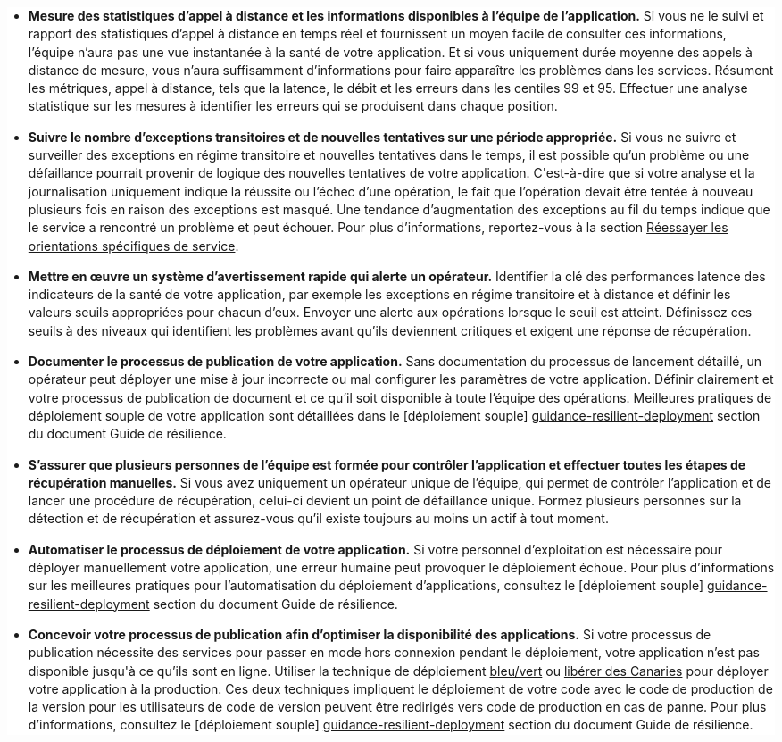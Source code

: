 - **Mesure des statistiques d’appel à distance et les informations disponibles à l’équipe de l’application.**  Si vous ne le suivi et rapport des statistiques d’appel à distance en temps réel et fournissent un moyen facile de consulter ces informations, l’équipe n’aura pas une vue instantanée à la santé de votre application. Et si vous uniquement durée moyenne des appels à distance de mesure, vous n’aura suffisamment d’informations pour faire apparaître les problèmes dans les services. Résument les métriques, appel à distance, tels que la latence, le débit et les erreurs dans les centiles 99 et 95. Effectuer une analyse statistique sur les mesures à identifier les erreurs qui se produisent dans chaque position.

- **Suivre le nombre d’exceptions transitoires et de nouvelles tentatives sur une période appropriée.** Si vous ne suivre et surveiller des exceptions en régime transitoire et nouvelles tentatives dans le temps, il est possible qu’un problème ou une défaillance pourrait provenir de logique des nouvelles tentatives de votre application. C'est-à-dire que si votre analyse et la journalisation uniquement indique la réussite ou l’échec d’une opération, le fait que l’opération devait être tentée à nouveau plusieurs fois en raison des exceptions est masqué. Une tendance d’augmentation des exceptions au fil du temps indique que le service a rencontré un problème et peut échouer. Pour plus d’informations, reportez-vous à la section [Réessayer les orientations spécifiques de service][retry-service-guidance].

- **Mettre en œuvre un système d’avertissement rapide qui alerte un opérateur.** Identifier la clé des performances latence des indicateurs de la santé de votre application, par exemple les exceptions en régime transitoire et à distance et définir les valeurs seuils appropriées pour chacun d’eux. Envoyer une alerte aux opérations lorsque le seuil est atteint. Définissez ces seuils à des niveaux qui identifient les problèmes avant qu’ils deviennent critiques et exigent une réponse de récupération.

- **Documenter le processus de publication de votre application.** Sans documentation du processus de lancement détaillé, un opérateur peut déployer une mise à jour incorrecte ou mal configurer les paramètres de votre application. Définir clairement et votre processus de publication de document et ce qu’il soit disponible à toute l’équipe des opérations. Meilleures pratiques de déploiement souple de votre application sont détaillées dans le [déploiement souple] [ guidance-resilient-deployment] section du document Guide de résilience.

- **S’assurer que plusieurs personnes de l’équipe est formée pour contrôler l’application et effectuer toutes les étapes de récupération manuelles.** Si vous avez uniquement un opérateur unique de l’équipe, qui permet de contrôler l’application et de lancer une procédure de récupération, celui-ci devient un point de défaillance unique. Formez plusieurs personnes sur la détection et de récupération et assurez-vous qu’il existe toujours au moins un actif à tout moment.

- **Automatiser le processus de déploiement de votre application.** Si votre personnel d’exploitation est nécessaire pour déployer manuellement votre application, une erreur humaine peut provoquer le déploiement échoue. Pour plus d’informations sur les meilleures pratiques pour l’automatisation du déploiement d’applications, consultez le [déploiement souple] [ guidance-resilient-deployment] section du document Guide de résilience.

- **Concevoir votre processus de publication afin d’optimiser la disponibilité des applications.** Si votre processus de publication nécessite des services pour passer en mode hors connexion pendant le déploiement, votre application n’est pas disponible jusqu'à ce qu’ils sont en ligne. Utiliser la technique de déploiement [bleu/vert](http://martinfowler.com/bliki/BlueGreenDeployment.html) ou [libérer des Canaries](http://martinfowler.com/bliki/CanaryRelease.html) pour déployer votre application à la production. Ces deux techniques impliquent le déploiement de votre code avec le code de production de la version pour les utilisateurs de code de version peuvent être redirigés vers code de production en cas de panne. Pour plus d’informations, consultez le [déploiement souple] [ guidance-resilient-deployment] section du document Guide de résilience.


[app-service-autoscale]: ../monitoring-and-diagnostics/insights-how-to-scale.md
[azure-backup]: https://azure.microsoft.com/documentation/services/backup/
[boot-diagnostics]: https://azure.microsoft.com/blog/boot-diagnostics-for-virtual-machines-v2/
[circuit-breaker]: https://msdn.microsoft.com/library/dn589784.aspx
[cloud-service-autoscale]: ../cloud-services/cloud-services-how-to-scale.md
[diagnostics-logs]: ../monitoring-and-diagnostics/monitoring-overview-of-diagnostic-logs.md
[fma]: guidance-resiliency-failure-mode-analysis.md
[guidance-resilient-deployment]: guidance-resiliency-overview.md#resilient-deployment
[load-balancer]: load-balancer/load-balancer-overview.md
[monitoring-and-diagnostics-guidance]: ../best-practices-monitoring.md
[resource-manager]: ../azure-resource-manager/resource-group-overview.md
[retry-pattern]: https://msdn.microsoft.com/library/dn589788.aspx
[retry-service-guidance]: ../best-practices-retry-service-specific.md
[search-optimization]: ../search/search-performance-optimization.md
[sql-backup]: ../sql-database/sql-database-automated-backups.md
[sql-restore]: ../sql-database/sql-database-recovery-using-backups.md
[traffic-manager]: ../traffic-manager/traffic-manager-overview.md
[traffic-manager-routing]: ../traffic-manager/traffic-manager-routing-methods.md
[vmss-autoscale]: ../virtual-machine-scale-sets/virtual-machine-scale-sets-autoscale-overview.md